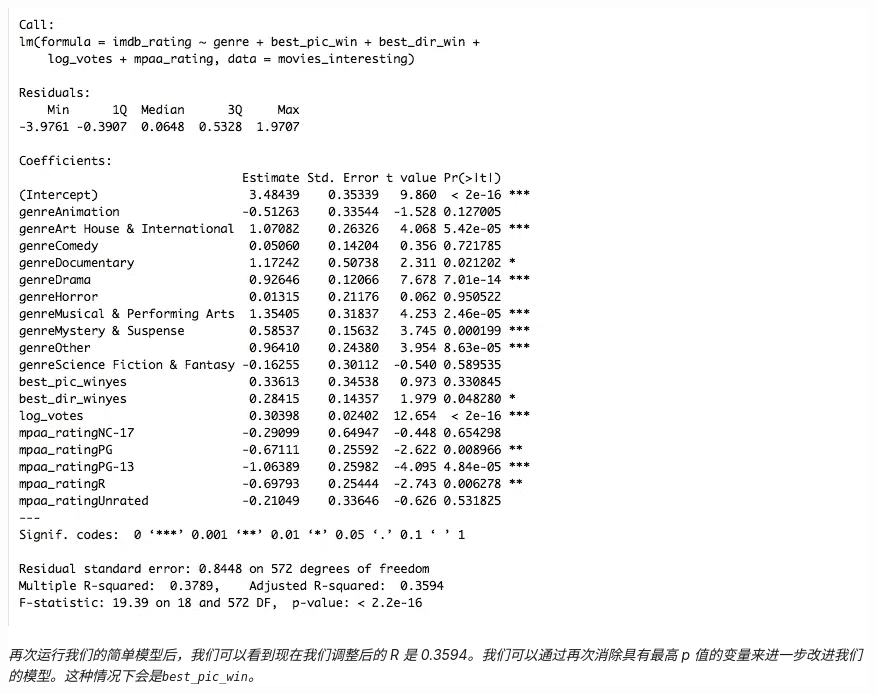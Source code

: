 *![](img/a055aea94d78bd6b199f2f00c4d857cb.png)*

*再次运行我们的简单模型后，我们可以看到现在我们调整后的 R 是 0.3594。我们可以通过再次消除具有最高 p 值的变量来进一步改进我们的模型。这种情况下会是`best_pic_win`。*
